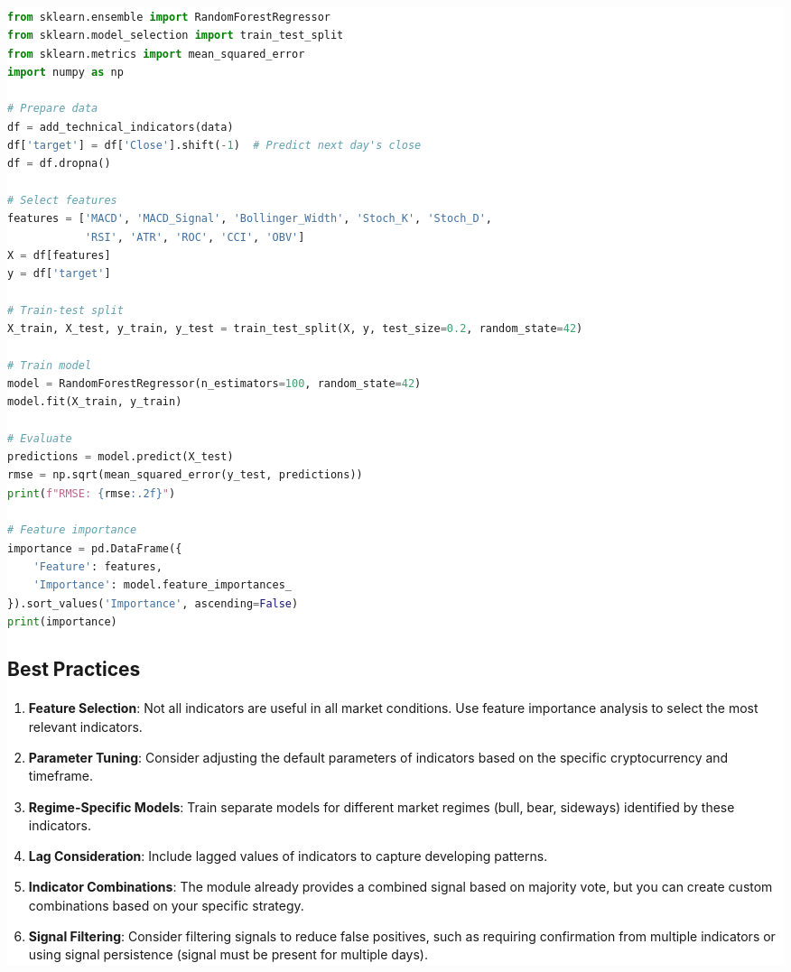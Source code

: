 ```python
from sklearn.ensemble import RandomForestRegressor
from sklearn.model_selection import train_test_split
from sklearn.metrics import mean_squared_error
import numpy as np

# Prepare data
df = add_technical_indicators(data)
df['target'] = df['Close'].shift(-1)  # Predict next day's close
df = df.dropna()

# Select features
features = ['MACD', 'MACD_Signal', 'Bollinger_Width', 'Stoch_K', 'Stoch_D', 
            'RSI', 'ATR', 'ROC', 'CCI', 'OBV']
X = df[features]
y = df['target']

# Train-test split
X_train, X_test, y_train, y_test = train_test_split(X, y, test_size=0.2, random_state=42)

# Train model
model = RandomForestRegressor(n_estimators=100, random_state=42)
model.fit(X_train, y_train)

# Evaluate
predictions = model.predict(X_test)
rmse = np.sqrt(mean_squared_error(y_test, predictions))
print(f"RMSE: {rmse:.2f}")

# Feature importance
importance = pd.DataFrame({
    'Feature': features,
    'Importance': model.feature_importances_
}).sort_values('Importance', ascending=False)
print(importance)
```

## Best Practices

1. **Feature Selection**: Not all indicators are useful in all market conditions. Use feature importance analysis to select the most relevant indicators.

2. **Parameter Tuning**: Consider adjusting the default parameters of indicators based on the specific cryptocurrency and timeframe.

3. **Regime-Specific Models**: Train separate models for different market regimes (bull, bear, sideways) identified by these indicators.

4. **Lag Consideration**: Include lagged values of indicators to capture developing patterns.

5. **Indicator Combinations**: The module already provides a combined signal based on majority vote, but you can create custom combinations based on your specific strategy.

6. **Signal Filtering**: Consider filtering signals to reduce false positives, such as requiring confirmation from multiple indicators or using signal persistence (signal must be present for multiple days).
